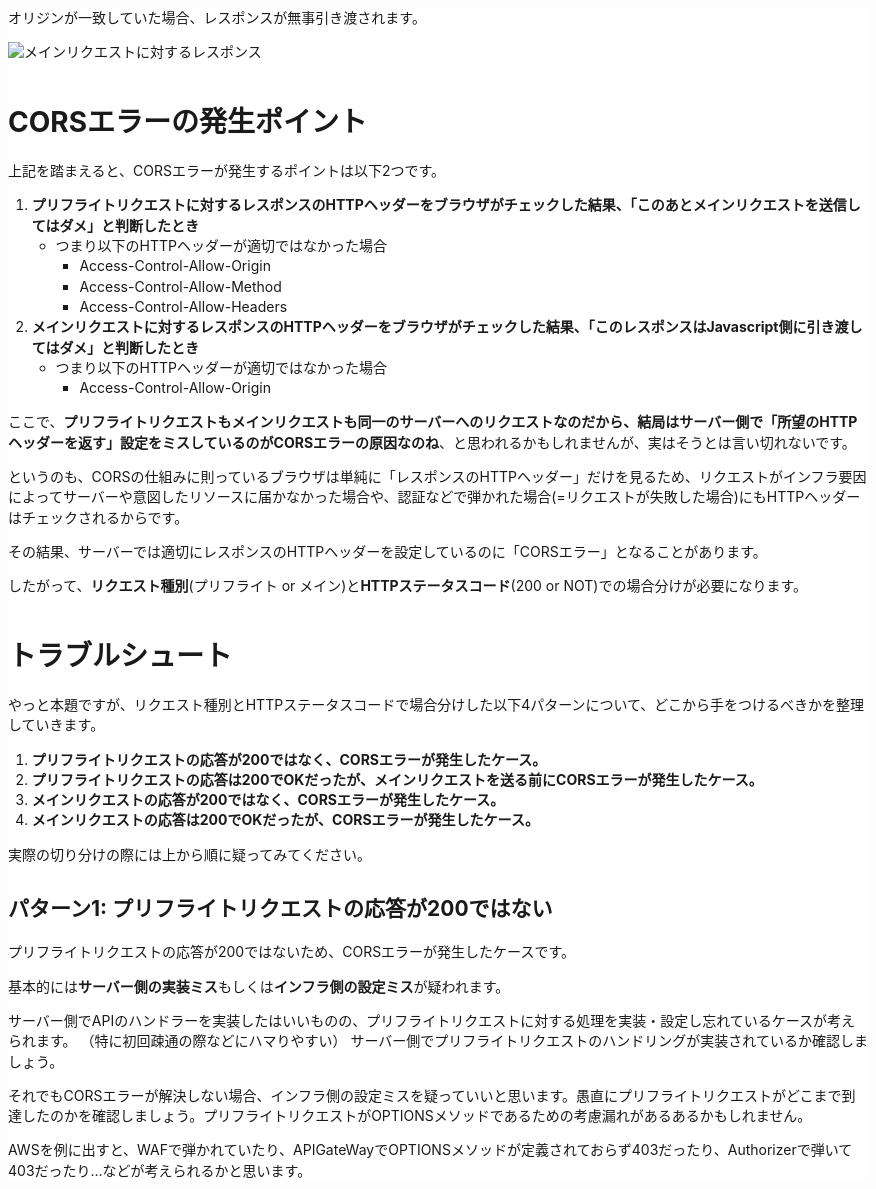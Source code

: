 オリジンが一致していた場合、レスポンスが無事引き渡されます。

<img src="/images/20220222a/image_5.png" alt="メインリクエストに対するレスポンス" width="1200" height="518" loading="lazy">



# CORSエラーの発生ポイント
上記を踏まえると、CORSエラーが発生するポイントは以下2つです。

1. **プリフライトリクエストに対するレスポンスのHTTPヘッダーをブラウザがチェックした結果、「このあとメインリクエストを送信してはダメ」と判断したとき**
    - つまり以下のHTTPヘッダーが適切ではなかった場合
        - Access-Control-Allow-Origin
        - Access-Control-Allow-Method
        - Access-Control-Allow-Headers
2. **メインリクエストに対するレスポンスのHTTPヘッダーをブラウザがチェックした結果、「このレスポンスはJavascript側に引き渡してはダメ」と判断したとき**
    - つまり以下のHTTPヘッダーが適切ではなかった場合
        - Access-Control-Allow-Origin

ここで、**プリフライトリクエストもメインリクエストも同一のサーバーへのリクエストなのだから、結局はサーバー側で「所望のHTTPヘッダーを返す」設定をミスしているのがCORSエラーの原因なのね**、と思われるかもしれませんが、実はそうとは言い切れないです。

というのも、CORSの仕組みに則っているブラウザは単純に「レスポンスのHTTPヘッダー」だけを見るため、リクエストがインフラ要因によってサーバーや意図したリソースに届かなかった場合や、認証などで弾かれた場合(=リクエストが失敗した場合)にもHTTPヘッダーはチェックされるからです。

その結果、サーバーでは適切にレスポンスのHTTPヘッダーを設定しているのに「CORSエラー」となることがあります。

したがって、**リクエスト種別**(プリフライト or メイン)と**HTTPステータスコード**(200 or NOT)での場合分けが必要になります。



# トラブルシュート
やっと本題ですが、リクエスト種別とHTTPステータスコードで場合分けした以下4パターンについて、どこから手をつけるべきかを整理していきます。

1. **プリフライトリクエストの応答が200ではなく、CORSエラーが発生したケース。**
2. **プリフライトリクエストの応答は200でOKだったが、メインリクエストを送る前にCORSエラーが発生したケース。**
3. **メインリクエストの応答が200ではなく、CORSエラーが発生したケース。**
4. **メインリクエストの応答は200でOKだったが、CORSエラーが発生したケース。**

実際の切り分けの際には上から順に疑ってみてください。

## パターン1: プリフライトリクエストの応答が200ではない
プリフライトリクエストの応答が200ではないため、CORSエラーが発生したケースです。

基本的には**サーバー側の実装ミス**もしくは**インフラ側の設定ミス**が疑われます。

サーバー側でAPIのハンドラーを実装したはいいものの、プリフライトリクエストに対する処理を実装・設定し忘れているケースが考えられます。
（特に初回疎通の際などにハマりやすい）
サーバー側でプリフライトリクエストのハンドリングが実装されているか確認しましょう。

それでもCORSエラーが解決しない場合、インフラ側の設定ミスを疑っていいと思います。愚直にプリフライトリクエストがどこまで到達したのかを確認しましょう。プリフライトリクエストがOPTIONSメソッドであるための考慮漏れがあるあるかもしれません。

AWSを例に出すと、WAFで弾かれていたり、APIGateWayでOPTIONSメソッドが定義されておらず403だったり、Authorizerで弾いて403だったり...などが考えられるかと思います。

